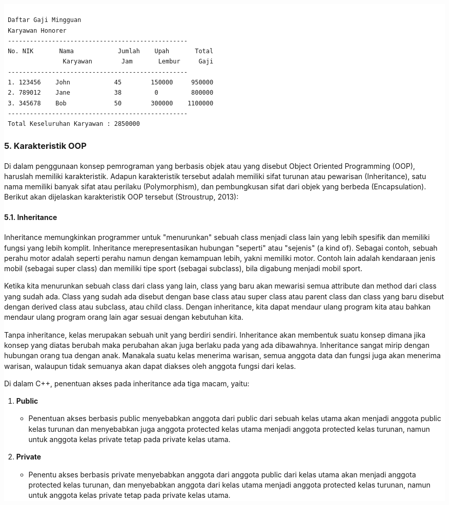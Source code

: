 ```

 Daftar Gaji Mingguan
 Karyawan Honorer
 -------------------------------------------------
 No. NIK       Nama            Jumlah    Upah       Total
                Karyawan        Jam       Lembur     Gaji
 -------------------------------------------------
 1. 123456    John            45        150000     950000
 2. 789012    Jane            38         0         800000
 3. 345678    Bob             50        300000    1100000
 -------------------------------------------------
 Total Keseluruhan Karyawan : 2850000
```

### 5. Karakteristik OOP

Di dalam penggunaan konsep pemrograman yang berbasis objek atau yang disebut Object Oriented Programming (OOP), haruslah memiliki karakteristik. Adapun karakteristik tersebut adalah memiliki sifat turunan atau pewarisan (Inheritance), satu nama memiliki banyak sifat atau perilaku (Polymorphism), dan pembungkusan sifat dari objek yang berbeda (Encapsulation). Berikut akan dijelaskan karakteristik OOP tersebut (Stroustrup, 2013):

#### 5.1. Inheritance

Inheritance memungkinkan programmer untuk "menurunkan" sebuah class menjadi class lain yang lebih spesifik dan memiliki fungsi yang lebih komplit. Inheritance merepresentasikan hubungan "seperti" atau "sejenis" (a kind of). Sebagai contoh, sebuah perahu motor adalah seperti perahu namun dengan kemampuan lebih, yakni memiliki motor. Contoh lain adalah kendaraan jenis mobil (sebagai super class) dan memiliki tipe sport (sebagai subclass), bila digabung menjadi mobil sport.

Ketika kita menurunkan sebuah class dari class yang lain, class yang baru akan mewarisi semua attribute dan method dari class yang sudah ada. Class yang sudah ada disebut dengan base class atau super class atau parent class dan class yang baru disebut dengan derived class atau subclass, atau child class. Dengan inheritance, kita dapat mendaur ulang program kita atau bahkan mendaur ulang program orang lain agar sesuai dengan kebutuhan kita.

Tanpa inheritance, kelas merupakan sebuah unit yang berdiri sendiri. Inheritance akan membentuk suatu konsep dimana jika konsep yang diatas berubah maka perubahan akan juga berlaku pada yang ada dibawahnya. Inheritance sangat mirip dengan hubungan orang tua dengan anak. Manakala suatu kelas menerima warisan, semua anggota data dan fungsi juga akan menerima warisan, walaupun tidak semuanya akan dapat diakses oleh anggota fungsi dari kelas.

Di dalam C++, penentuan akses pada inheritance ada tiga macam, yaitu:

1. **Public**
   - Penentuan akses berbasis public menyebabkan anggota dari public dari sebuah kelas utama akan menjadi anggota public kelas turunan dan menyebabkan juga anggota protected kelas utama menjadi anggota protected kelas turunan, namun untuk anggota kelas private tetap pada private kelas utama.

2. **Private**
   - Penentu akses berbasis private menyebabkan anggota dari anggota public dari kelas utama akan menjadi anggota protected kelas turunan, dan menyebabkan anggota dari kelas utama menjadi anggota protected kelas turunan, namun untuk anggota kelas private tetap pada private kelas utama.
